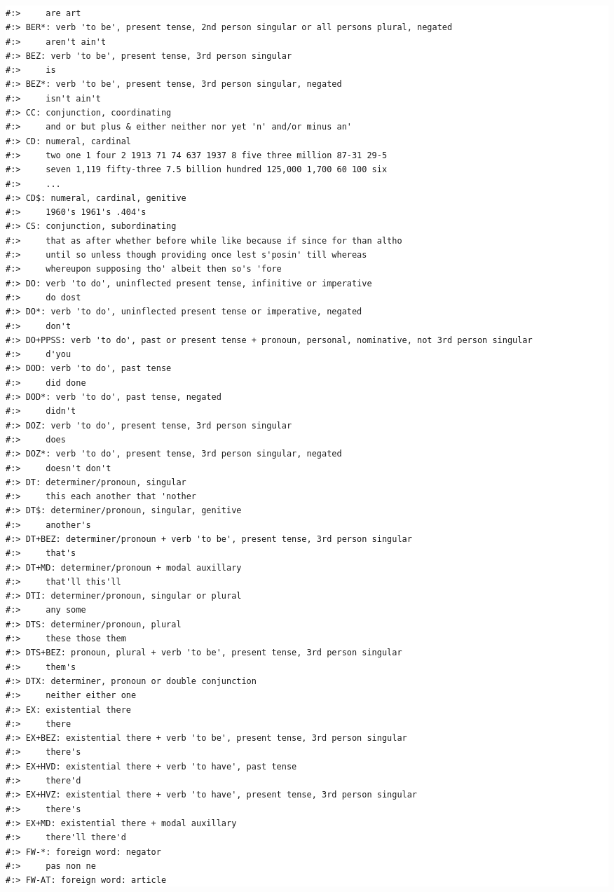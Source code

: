 ```
#:>     are art
#:> BER*: verb 'to be', present tense, 2nd person singular or all persons plural, negated
#:>     aren't ain't
#:> BEZ: verb 'to be', present tense, 3rd person singular
#:>     is
#:> BEZ*: verb 'to be', present tense, 3rd person singular, negated
#:>     isn't ain't
#:> CC: conjunction, coordinating
#:>     and or but plus & either neither nor yet 'n' and/or minus an'
#:> CD: numeral, cardinal
#:>     two one 1 four 2 1913 71 74 637 1937 8 five three million 87-31 29-5
#:>     seven 1,119 fifty-three 7.5 billion hundred 125,000 1,700 60 100 six
#:>     ...
#:> CD$: numeral, cardinal, genitive
#:>     1960's 1961's .404's
#:> CS: conjunction, subordinating
#:>     that as after whether before while like because if since for than altho
#:>     until so unless though providing once lest s'posin' till whereas
#:>     whereupon supposing tho' albeit then so's 'fore
#:> DO: verb 'to do', uninflected present tense, infinitive or imperative
#:>     do dost
#:> DO*: verb 'to do', uninflected present tense or imperative, negated
#:>     don't
#:> DO+PPSS: verb 'to do', past or present tense + pronoun, personal, nominative, not 3rd person singular
#:>     d'you
#:> DOD: verb 'to do', past tense
#:>     did done
#:> DOD*: verb 'to do', past tense, negated
#:>     didn't
#:> DOZ: verb 'to do', present tense, 3rd person singular
#:>     does
#:> DOZ*: verb 'to do', present tense, 3rd person singular, negated
#:>     doesn't don't
#:> DT: determiner/pronoun, singular
#:>     this each another that 'nother
#:> DT$: determiner/pronoun, singular, genitive
#:>     another's
#:> DT+BEZ: determiner/pronoun + verb 'to be', present tense, 3rd person singular
#:>     that's
#:> DT+MD: determiner/pronoun + modal auxillary
#:>     that'll this'll
#:> DTI: determiner/pronoun, singular or plural
#:>     any some
#:> DTS: determiner/pronoun, plural
#:>     these those them
#:> DTS+BEZ: pronoun, plural + verb 'to be', present tense, 3rd person singular
#:>     them's
#:> DTX: determiner, pronoun or double conjunction
#:>     neither either one
#:> EX: existential there
#:>     there
#:> EX+BEZ: existential there + verb 'to be', present tense, 3rd person singular
#:>     there's
#:> EX+HVD: existential there + verb 'to have', past tense
#:>     there'd
#:> EX+HVZ: existential there + verb 'to have', present tense, 3rd person singular
#:>     there's
#:> EX+MD: existential there + modal auxillary
#:>     there'll there'd
#:> FW-*: foreign word: negator
#:>     pas non ne
#:> FW-AT: foreign word: article
```